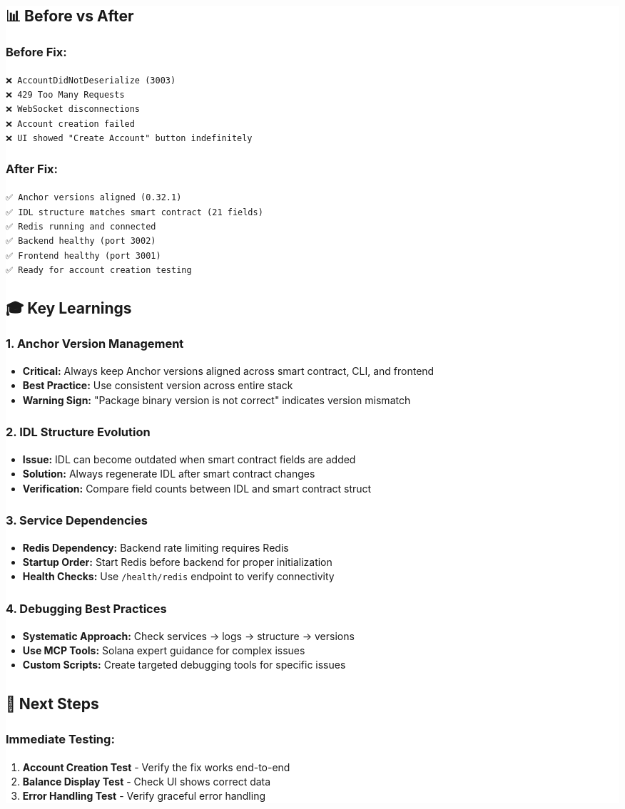 ## 📊 Before vs After

### **Before Fix:**
```
❌ AccountDidNotDeserialize (3003)
❌ 429 Too Many Requests
❌ WebSocket disconnections
❌ Account creation failed
❌ UI showed "Create Account" button indefinitely
```

### **After Fix:**
```
✅ Anchor versions aligned (0.32.1)
✅ IDL structure matches smart contract (21 fields)
✅ Redis running and connected
✅ Backend healthy (port 3002)
✅ Frontend healthy (port 3001)
✅ Ready for account creation testing
```

## 🎓 Key Learnings

### **1. Anchor Version Management**
- **Critical:** Always keep Anchor versions aligned across smart contract, CLI, and frontend
- **Best Practice:** Use consistent version across entire stack
- **Warning Sign:** "Package binary version is not correct" indicates version mismatch

### **2. IDL Structure Evolution**
- **Issue:** IDL can become outdated when smart contract fields are added
- **Solution:** Always regenerate IDL after smart contract changes
- **Verification:** Compare field counts between IDL and smart contract struct

### **3. Service Dependencies**
- **Redis Dependency:** Backend rate limiting requires Redis
- **Startup Order:** Start Redis before backend for proper initialization
- **Health Checks:** Use `/health/redis` endpoint to verify connectivity

### **4. Debugging Best Practices**
- **Systematic Approach:** Check services → logs → structure → versions
- **Use MCP Tools:** Solana expert guidance for complex issues
- **Custom Scripts:** Create targeted debugging tools for specific issues

## 🚀 Next Steps

### **Immediate Testing:**
1. **Account Creation Test** - Verify the fix works end-to-end
2. **Balance Display Test** - Check UI shows correct data
3. **Error Handling Test** - Verify graceful error handling
